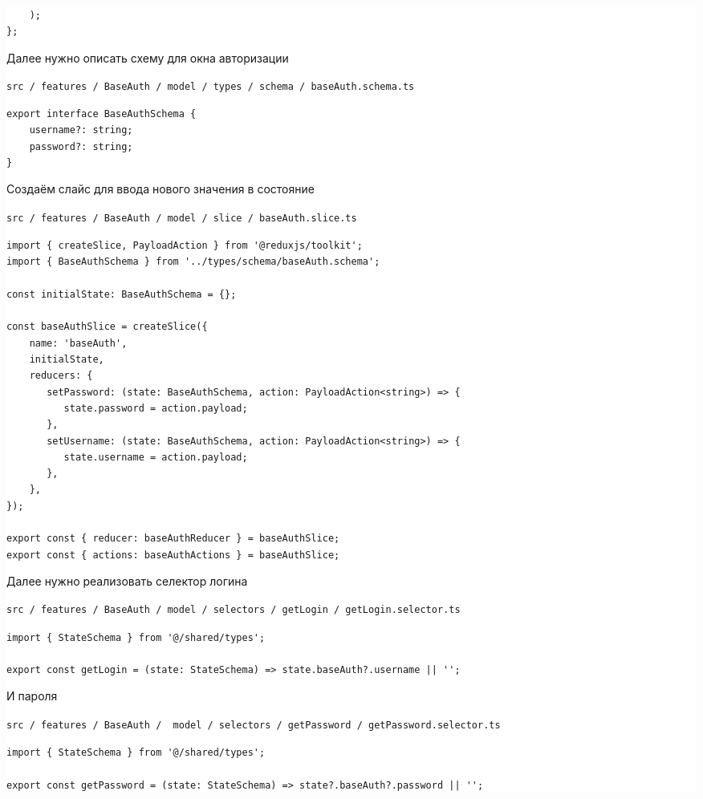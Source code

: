 ```TSX
    );  
};
```

Далее нужно описать схему для окна авторизации

`src / features / BaseAuth / model / types / schema / baseAuth.schema.ts`
```TS
export interface BaseAuthSchema {  
    username?: string;  
    password?: string;  
}
```

Создаём слайс для ввода нового значения в состояние

`src / features / BaseAuth / model / slice / baseAuth.slice.ts`
```TS
import { createSlice, PayloadAction } from '@reduxjs/toolkit';  
import { BaseAuthSchema } from '../types/schema/baseAuth.schema';  
  
const initialState: BaseAuthSchema = {};  
  
const baseAuthSlice = createSlice({  
    name: 'baseAuth',  
    initialState,  
    reducers: {  
       setPassword: (state: BaseAuthSchema, action: PayloadAction<string>) => {  
          state.password = action.payload;  
       },  
       setUsername: (state: BaseAuthSchema, action: PayloadAction<string>) => {  
          state.username = action.payload;  
       },  
    },  
});  
  
export const { reducer: baseAuthReducer } = baseAuthSlice;  
export const { actions: baseAuthActions } = baseAuthSlice;
```

Далее нужно реализовать селектор логина

`src / features / BaseAuth / model / selectors / getLogin / getLogin.selector.ts`
```TS
import { StateSchema } from '@/shared/types';  
  
export const getLogin = (state: StateSchema) => state.baseAuth?.username || '';
```

И пароля

`src / features / BaseAuth /  model / selectors / getPassword / getPassword.selector.ts`
```TS
import { StateSchema } from '@/shared/types';  
  
export const getPassword = (state: StateSchema) => state?.baseAuth?.password || '';
```
